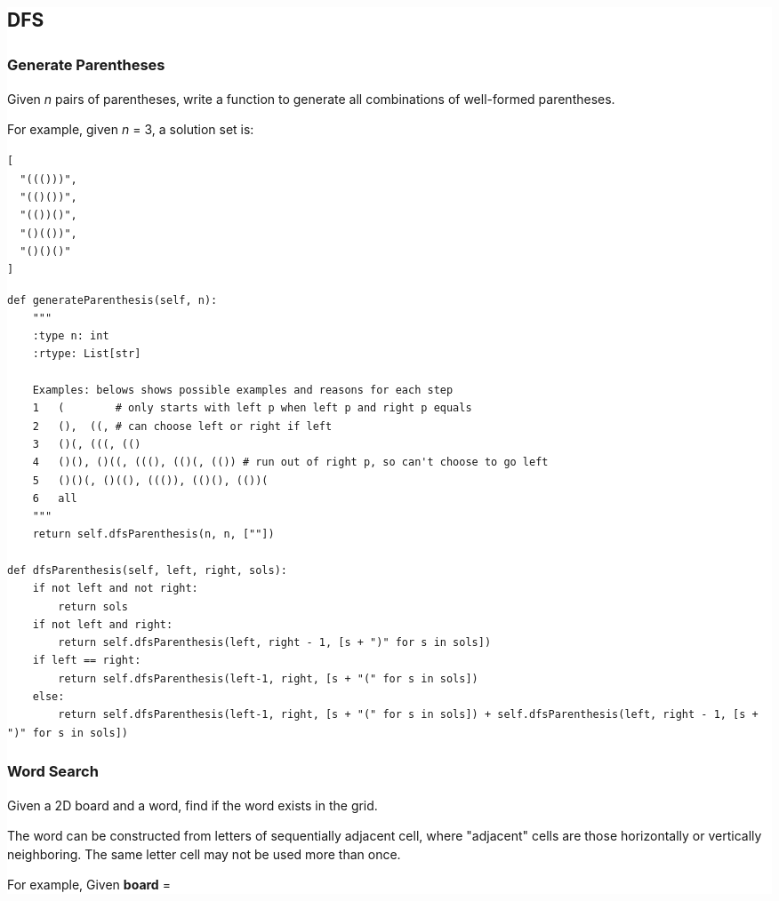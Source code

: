 
## DFS

### Generate Parentheses

Given *n* pairs of parentheses, write a function to generate all combinations of well-formed parentheses.

For example, given *n* = 3, a solution set is:

```
[
  "((()))",
  "(()())",
  "(())()",
  "()(())",
  "()()()"
]
```

    def generateParenthesis(self, n):
    	"""
        :type n: int
        :rtype: List[str]
        
        Examples: belows shows possible examples and reasons for each step
        1   (        # only starts with left p when left p and right p equals
        2   (),  ((, # can choose left or right if left
        3   ()(, (((, (()
        4   ()(), ()((, (((), (()(, (()) # run out of right p, so can't choose to go left
        5   ()()(, ()((), ((()), (()(), (())( 
        6   all
        """
        return self.dfsParenthesis(n, n, [""])
        
    def dfsParenthesis(self, left, right, sols):
        if not left and not right:
            return sols
        if not left and right:
            return self.dfsParenthesis(left, right - 1, [s + ")" for s in sols])
        if left == right:
            return self.dfsParenthesis(left-1, right, [s + "(" for s in sols])
        else:
            return self.dfsParenthesis(left-1, right, [s + "(" for s in sols]) + self.dfsParenthesis(left, right - 1, [s + ")" for s in sols])


### Word Search

Given a 2D board and a word, find if the word exists in the grid.

The word can be constructed from letters of sequentially adjacent cell, where "adjacent" cells are those horizontally or vertically neighboring. The same letter cell may not be used more than once.

For example,
Given **board** =

